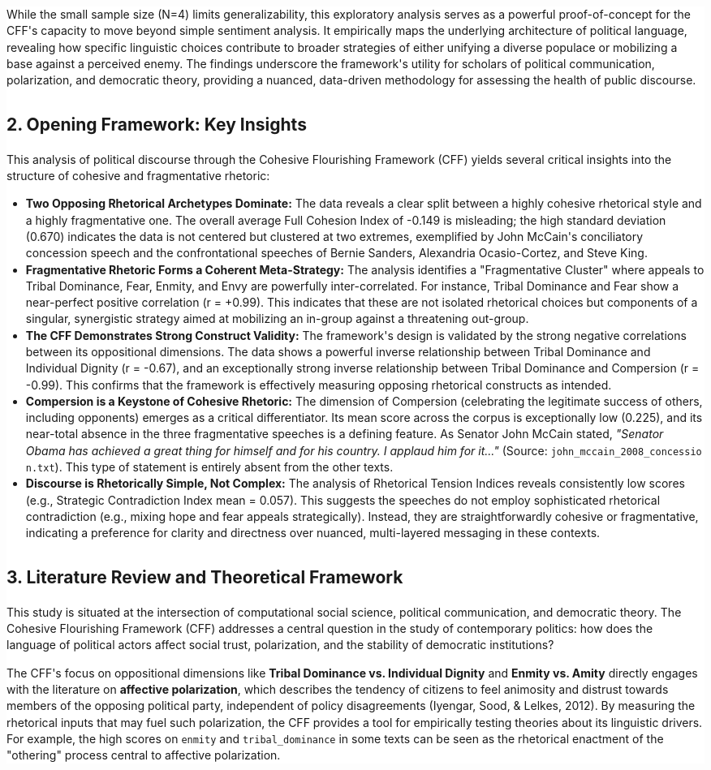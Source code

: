 While the small sample size (N=4) limits generalizability, this exploratory analysis serves as a powerful proof-of-concept for the CFF's capacity to move beyond simple sentiment analysis. It empirically maps the underlying architecture of political language, revealing how specific linguistic choices contribute to broader strategies of either unifying a diverse populace or mobilizing a base against a perceived enemy. The findings underscore the framework's utility for scholars of political communication, polarization, and democratic theory, providing a nuanced, data-driven methodology for assessing the health of public discourse.

## 2. Opening Framework: Key Insights

This analysis of political discourse through the Cohesive Flourishing Framework (CFF) yields several critical insights into the structure of cohesive and fragmentative rhetoric:

*   **Two Opposing Rhetorical Archetypes Dominate:** The data reveals a clear split between a highly cohesive rhetorical style and a highly fragmentative one. The overall average Full Cohesion Index of -0.149 is misleading; the high standard deviation (0.670) indicates the data is not centered but clustered at two extremes, exemplified by John McCain's conciliatory concession speech and the confrontational speeches of Bernie Sanders, Alexandria Ocasio-Cortez, and Steve King.
*   **Fragmentative Rhetoric Forms a Coherent Meta-Strategy:** The analysis identifies a "Fragmentative Cluster" where appeals to Tribal Dominance, Fear, Enmity, and Envy are powerfully inter-correlated. For instance, Tribal Dominance and Fear show a near-perfect positive correlation (r = +0.99). This indicates that these are not isolated rhetorical choices but components of a singular, synergistic strategy aimed at mobilizing an in-group against a threatening out-group.
*   **The CFF Demonstrates Strong Construct Validity:** The framework's design is validated by the strong negative correlations between its oppositional dimensions. The data shows a powerful inverse relationship between Tribal Dominance and Individual Dignity (r = -0.67), and an exceptionally strong inverse relationship between Tribal Dominance and Compersion (r = -0.99). This confirms that the framework is effectively measuring opposing rhetorical constructs as intended.
*   **Compersion is a Keystone of Cohesive Rhetoric:** The dimension of Compersion (celebrating the legitimate success of others, including opponents) emerges as a critical differentiator. Its mean score across the corpus is exceptionally low (0.225), and its near-total absence in the three fragmentative speeches is a defining feature. As Senator John McCain stated, *"Senator Obama has achieved a great thing for himself and for his country. I applaud him for it..."* (Source: `john_mccain_2008_concession.txt`). This type of statement is entirely absent from the other texts.
*   **Discourse is Rhetorically Simple, Not Complex:** The analysis of Rhetorical Tension Indices reveals consistently low scores (e.g., Strategic Contradiction Index mean = 0.057). This suggests the speeches do not employ sophisticated rhetorical contradiction (e.g., mixing hope and fear appeals strategically). Instead, they are straightforwardly cohesive or fragmentative, indicating a preference for clarity and directness over nuanced, multi-layered messaging in these contexts.

## 3. Literature Review and Theoretical Framework

This study is situated at the intersection of computational social science, political communication, and democratic theory. The Cohesive Flourishing Framework (CFF) addresses a central question in the study of contemporary politics: how does the language of political actors affect social trust, polarization, and the stability of democratic institutions?

The CFF's focus on oppositional dimensions like **Tribal Dominance vs. Individual Dignity** and **Enmity vs. Amity** directly engages with the literature on **affective polarization**, which describes the tendency of citizens to feel animosity and distrust towards members of the opposing political party, independent of policy disagreements (Iyengar, Sood, & Lelkes, 2012). By measuring the rhetorical inputs that may fuel such polarization, the CFF provides a tool for empirically testing theories about its linguistic drivers. For example, the high scores on `enmity` and `tribal_dominance` in some texts can be seen as the rhetorical enactment of the "othering" process central to affective polarization.
